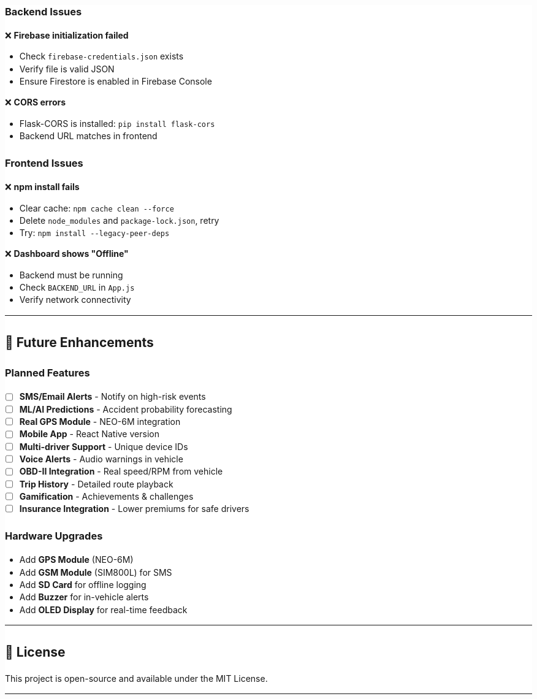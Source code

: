 ### Backend Issues

❌ **Firebase initialization failed**
- Check `firebase-credentials.json` exists
- Verify file is valid JSON
- Ensure Firestore is enabled in Firebase Console

❌ **CORS errors**
- Flask-CORS is installed: `pip install flask-cors`
- Backend URL matches in frontend

### Frontend Issues

❌ **npm install fails**
- Clear cache: `npm cache clean --force`
- Delete `node_modules` and `package-lock.json`, retry
- Try: `npm install --legacy-peer-deps`

❌ **Dashboard shows "Offline"**
- Backend must be running
- Check `BACKEND_URL` in `App.js`
- Verify network connectivity

---

## 🔮 Future Enhancements

### Planned Features
- [ ] **SMS/Email Alerts** - Notify on high-risk events
- [ ] **ML/AI Predictions** - Accident probability forecasting
- [ ] **Real GPS Module** - NEO-6M integration
- [ ] **Mobile App** - React Native version
- [ ] **Multi-driver Support** - Unique device IDs
- [ ] **Voice Alerts** - Audio warnings in vehicle
- [ ] **OBD-II Integration** - Real speed/RPM from vehicle
- [ ] **Trip History** - Detailed route playback
- [ ] **Gamification** - Achievements & challenges
- [ ] **Insurance Integration** - Lower premiums for safe drivers

### Hardware Upgrades
- Add **GPS Module** (NEO-6M)
- Add **GSM Module** (SIM800L) for SMS
- Add **SD Card** for offline logging
- Add **Buzzer** for in-vehicle alerts
- Add **OLED Display** for real-time feedback

---

## 📄 License

This project is open-source and available under the MIT License.

---